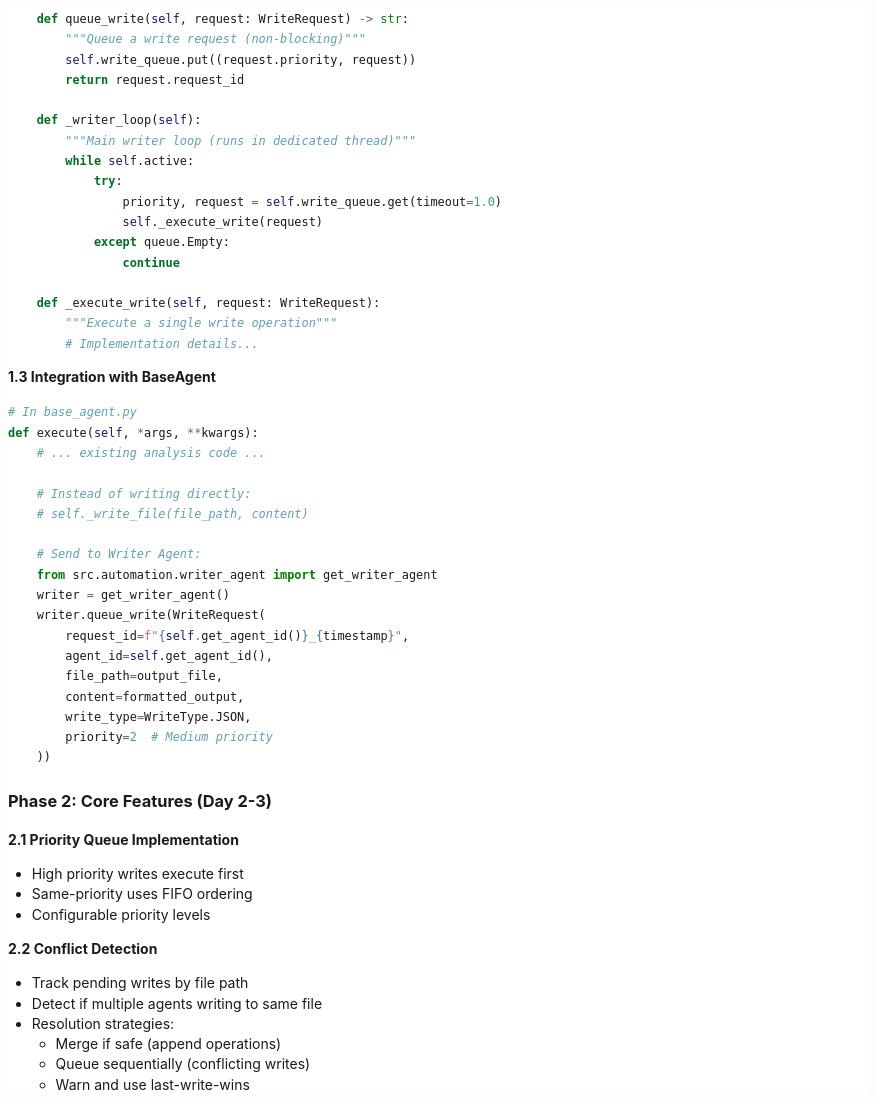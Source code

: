 ```python
    def queue_write(self, request: WriteRequest) -> str:
        """Queue a write request (non-blocking)"""
        self.write_queue.put((request.priority, request))
        return request.request_id

    def _writer_loop(self):
        """Main writer loop (runs in dedicated thread)"""
        while self.active:
            try:
                priority, request = self.write_queue.get(timeout=1.0)
                self._execute_write(request)
            except queue.Empty:
                continue

    def _execute_write(self, request: WriteRequest):
        """Execute a single write operation"""
        # Implementation details...
```

**1.3 Integration with BaseAgent**
```python
# In base_agent.py
def execute(self, *args, **kwargs):
    # ... existing analysis code ...

    # Instead of writing directly:
    # self._write_file(file_path, content)

    # Send to Writer Agent:
    from src.automation.writer_agent import get_writer_agent
    writer = get_writer_agent()
    writer.queue_write(WriteRequest(
        request_id=f"{self.get_agent_id()}_{timestamp}",
        agent_id=self.get_agent_id(),
        file_path=output_file,
        content=formatted_output,
        write_type=WriteType.JSON,
        priority=2  # Medium priority
    ))
```

### Phase 2: Core Features (Day 2-3)

**2.1 Priority Queue Implementation**
- High priority writes execute first
- Same-priority uses FIFO ordering
- Configurable priority levels

**2.2 Conflict Detection**
- Track pending writes by file path
- Detect if multiple agents writing to same file
- Resolution strategies:
  - Merge if safe (append operations)
  - Queue sequentially (conflicting writes)
  - Warn and use last-write-wins
